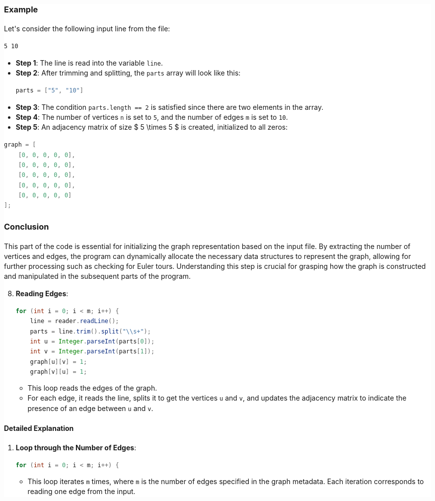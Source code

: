 ### Example
Let's consider the following input line from the file:
```plaintext
5 10
```
- **Step 1**: The line is read into the variable `line`.
- **Step 2**: After trimming and splitting, the `parts` array will look like this:
  ```java
  parts = ["5", "10"]
  ```
- **Step 3**: The condition `parts.length == 2` is satisfied since there are two elements in the array.
- **Step 4**: The number of vertices `n` is set to `5`, and the number of edges `m` is set to `10`.
- **Step 5**: An adjacency matrix of size $ 5 \times 5 $ is created, initialized to all zeros:
```java
graph = [
    [0, 0, 0, 0, 0],
    [0, 0, 0, 0, 0],
    [0, 0, 0, 0, 0],
    [0, 0, 0, 0, 0],
    [0, 0, 0, 0, 0]
];
```

### Conclusion
This part of the code is essential for initializing the graph representation based on the input file. By extracting the number of vertices and edges, the program can dynamically allocate the necessary data structures to represent the graph, allowing for further processing such as checking for Euler tours. Understanding this step is crucial for grasping how the graph is constructed and manipulated in the subsequent parts of the program.

8. **Reading Edges**:
   ```java
   for (int i = 0; i < m; i++) {
       line = reader.readLine();
       parts = line.trim().split("\\s+");
       int u = Integer.parseInt(parts[0]);
       int v = Integer.parseInt(parts[1]);
       graph[u][v] = 1;
       graph[v][u] = 1;
   ```
   - This loop reads the edges of the graph.
   - For each edge, it reads the line, splits it to get the vertices `u` and `v`, and updates the adjacency matrix to indicate the presence of an edge between `u` and `v`.

#### Detailed Explanation
1. **Loop through the Number of Edges**:
   ```java
   for (int i = 0; i < m; i++) {
   ```
   - This loop iterates `m` times, where `m` is the number of edges specified in the graph metadata. Each iteration corresponds to reading one edge from the input.
